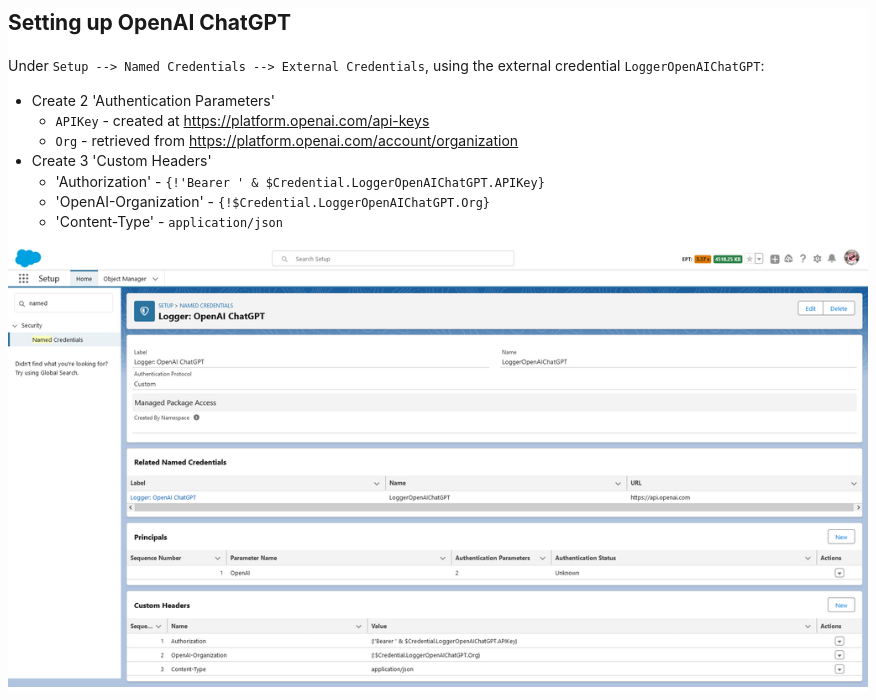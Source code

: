 
## Setting up OpenAI ChatGPT

Under `Setup --> Named Credentials --> External Credentials`, using the external credential `LoggerOpenAIChatGPT`:

-   Create 2 'Authentication Parameters'
    -   `APIKey` - created at https://platform.openai.com/api-keys
    -   `Org` - retrieved from https://platform.openai.com/account/organization
-   Create 3 'Custom Headers'
    -   'Authorization' - `{!'Bearer ' & $Credential.LoggerOpenAIChatGPT.APIKey}`
    -   'OpenAI-Organization' - `{!$Credential.LoggerOpenAIChatGPT.Org}`
    -   'Content-Type' - `application/json`

![OpenAI ChatGPT: External Credential](./images/openai-chatgpt-external-credential.png)
